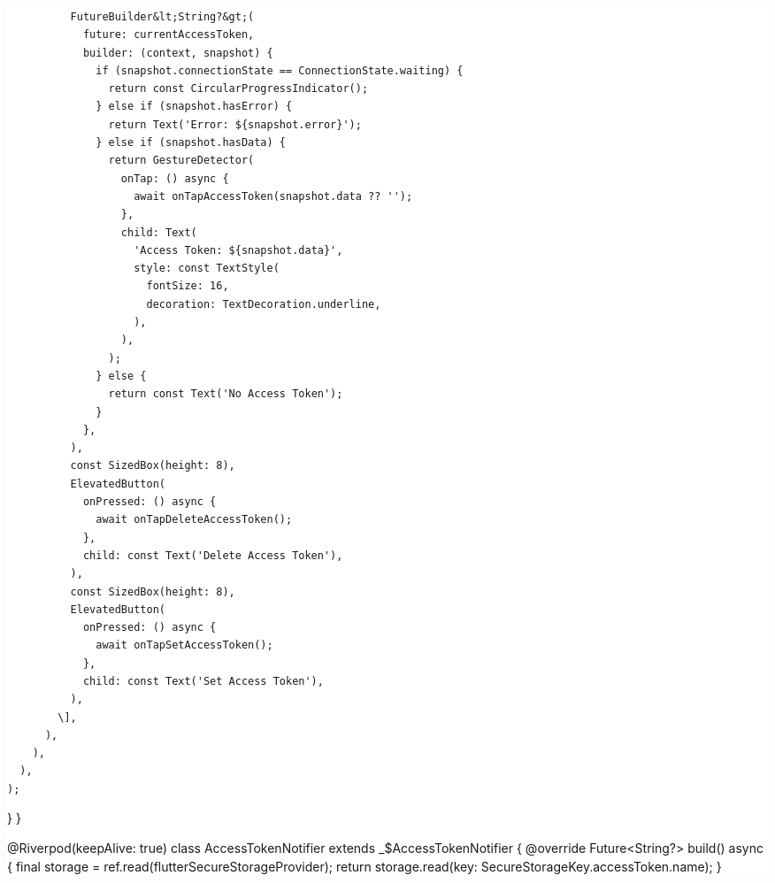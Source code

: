               FutureBuilder&lt;String?&gt;(
                future: currentAccessToken,
                builder: (context, snapshot) {
                  if (snapshot.connectionState == ConnectionState.waiting) {
                    return const CircularProgressIndicator();
                  } else if (snapshot.hasError) {
                    return Text('Error: ${snapshot.error}');
                  } else if (snapshot.hasData) {
                    return GestureDetector(
                      onTap: () async {
                        await onTapAccessToken(snapshot.data ?? '');
                      },
                      child: Text(
                        'Access Token: ${snapshot.data}',
                        style: const TextStyle(
                          fontSize: 16,
                          decoration: TextDecoration.underline,
                        ),
                      ),
                    );
                  } else {
                    return const Text('No Access Token');
                  }
                },
              ),
              const SizedBox(height: 8),
              ElevatedButton(
                onPressed: () async {
                  await onTapDeleteAccessToken();
                },
                child: const Text('Delete Access Token'),
              ),
              const SizedBox(height: 8),
              ElevatedButton(
                onPressed: () async {
                  await onTapSetAccessToken();
                },
                child: const Text('Set Access Token'),
              ),
            \],
          ),
        ),
      ),
    );
  }
}

@Riverpod(keepAlive: true)
class AccessTokenNotifier extends \_$AccessTokenNotifier {
  @override
  Future&lt;String?&gt; build() async {
    final storage = ref.read(flutterSecureStorageProvider);
    return storage.read(key: SecureStorageKey.accessToken.name);
  }
